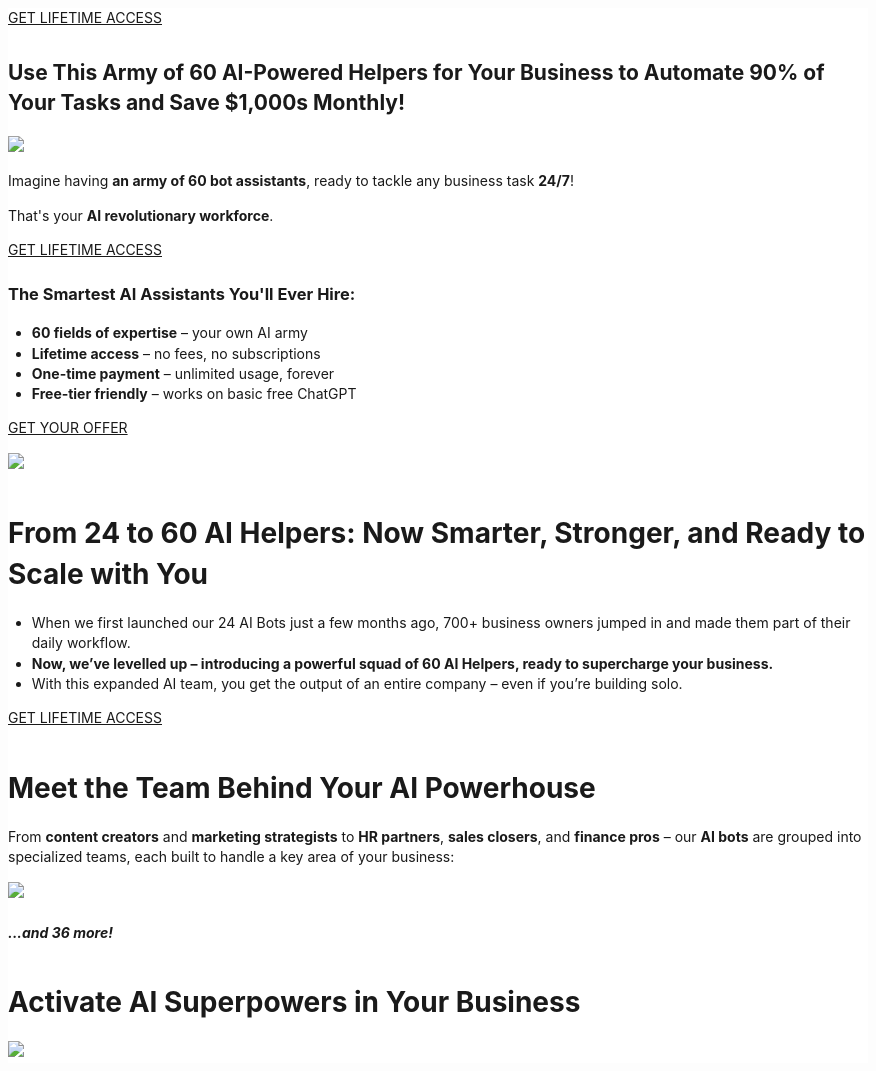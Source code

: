[GET LIFETIME ACCESS](https://www.aicompasss.com/the-60-ai-bots#section-1744056027527)

## Use This Army of 60 AI-Powered Helpers for Your Business to Automate 90% of Your Tasks and Save $1,000s Monthly!

![](https://kajabi-storefronts-production.kajabi-cdn.com/kajabi-storefronts-production/file-uploads/themes/2161027510/settings_images/8761ceb-38a4-e720-d51-84055e351aa_Group_177.png)

Imagine having **an army of 60 bot assistants**, ready to tackle any business task **24/7**!

That's your **AI revolutionary workforce**.

[GET LIFETIME ACCESS](https://www.aicompasss.com/the-60-ai-bots#section-1744056027527)

### The Smartest AI Assistants You'll Ever Hire:

- **60 fields of expertise** – your own AI army
- **Lifetime access** – no fees, no subscriptions
- **One-time payment** – unlimited usage, forever
- **Free‑tier friendly** – works on basic free ChatGPT

[GET YOUR OFFER](https://www.aicompasss.com/the-60-ai-bots#section-1744056027527)

![](https://kajabi-storefronts-production.kajabi-cdn.com/kajabi-storefronts-production/file-uploads/themes/2161027510/settings_images/e630d2c-41c6-0ef1-3e23-58c58274_Gold.png)

# **From 24 to 60 AI Helpers:** Now Smarter, Stronger, and Ready to Scale with You

- When we first launched our 24 AI Bots just a few months ago, 700+ business owners jumped in and made them part of their daily workflow.
- **Now, we’ve levelled up – introducing a powerful squad of 60 AI Helpers, ready to supercharge your business.**
- With this expanded AI team, you get the output of an entire company – even if you’re building solo.

[GET LIFETIME ACCESS](https://www.aicompasss.com/the-60-ai-bots#section-1744056027527)

# Meet the Team Behind Your AI Powerhouse

From **content creators** and **marketing strategists** to **HR partners**, **sales closers**, and **finance pros** – our **AI bots** are grouped into specialized teams, each built to handle a key area of your business:

![](https://kajabi-storefronts-production.kajabi-cdn.com/kajabi-storefronts-production/file-uploads/themes/2161027510/settings_images/8daa0a8-cc2-a4d2-32bd-14660675dbd_Frame_192.png)

##### ...and 36 more!

# Activate AI Superpowers in Your Business

![](https://kajabi-storefronts-production.kajabi-cdn.com/kajabi-storefronts-production/file-uploads/themes/2161027510/settings_images/7086a2c-8ba0-2031-868-4c5add06ade0_Tile.png)
